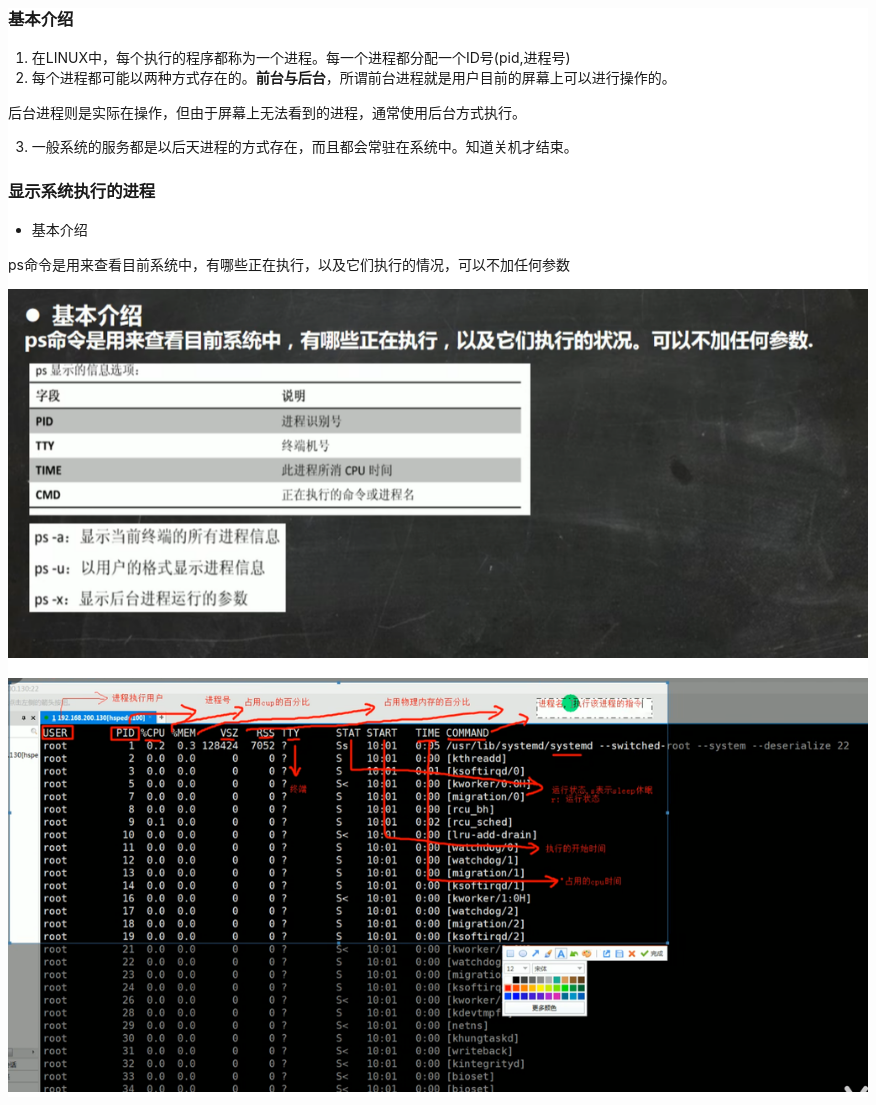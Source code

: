 ### 基本介绍

1. 在LINUX中，每个执行的程序都称为一个进程。每一个进程都分配一个ID号(pid,进程号)
2. 每个进程都可能以两种方式存在的。**前台与后台**，所谓前台进程就是用户目前的屏幕上可以进行操作的。

后台进程则是实际在操作，但由于屏幕上无法看到的进程，通常使用后台方式执行。

3. 一般系统的服务都是以后天进程的方式存在，而且都会常驻在系统中。知道关机才结束。

### 显示系统执行的进程

- 基本介绍

ps命令是用来查看目前系统中，有哪些正在执行，以及它们执行的情况，可以不加任何参数

![image-20230504162049183](./assets/image-20230504162049183.png)

![image-20230504162534819](./assets/image-20230504162534819.png)
